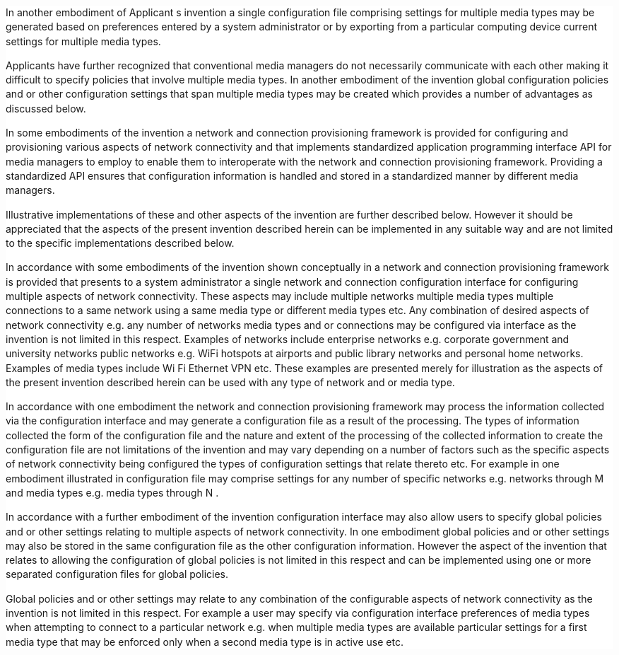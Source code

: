 In another embodiment of Applicant s invention a single configuration file comprising settings for multiple media types may be generated based on preferences entered by a system administrator or by exporting from a particular computing device current settings for multiple media types.

Applicants have further recognized that conventional media managers do not necessarily communicate with each other making it difficult to specify policies that involve multiple media types. In another embodiment of the invention global configuration policies and or other configuration settings that span multiple media types may be created which provides a number of advantages as discussed below.

In some embodiments of the invention a network and connection provisioning framework is provided for configuring and provisioning various aspects of network connectivity and that implements standardized application programming interface API for media managers to employ to enable them to interoperate with the network and connection provisioning framework. Providing a standardized API ensures that configuration information is handled and stored in a standardized manner by different media managers.

Illustrative implementations of these and other aspects of the invention are further described below. However it should be appreciated that the aspects of the present invention described herein can be implemented in any suitable way and are not limited to the specific implementations described below.

In accordance with some embodiments of the invention shown conceptually in a network and connection provisioning framework is provided that presents to a system administrator a single network and connection configuration interface for configuring multiple aspects of network connectivity. These aspects may include multiple networks multiple media types multiple connections to a same network using a same media type or different media types etc. Any combination of desired aspects of network connectivity e.g. any number of networks media types and or connections may be configured via interface as the invention is not limited in this respect. Examples of networks include enterprise networks e.g. corporate government and university networks public networks e.g. WiFi hotspots at airports and public library networks and personal home networks. Examples of media types include Wi Fi Ethernet VPN etc. These examples are presented merely for illustration as the aspects of the present invention described herein can be used with any type of network and or media type.

In accordance with one embodiment the network and connection provisioning framework may process the information collected via the configuration interface and may generate a configuration file as a result of the processing. The types of information collected the form of the configuration file and the nature and extent of the processing of the collected information to create the configuration file are not limitations of the invention and may vary depending on a number of factors such as the specific aspects of network connectivity being configured the types of configuration settings that relate thereto etc. For example in one embodiment illustrated in configuration file may comprise settings for any number of specific networks e.g. networks through M and media types e.g. media types through N .

In accordance with a further embodiment of the invention configuration interface may also allow users to specify global policies and or other settings relating to multiple aspects of network connectivity. In one embodiment global policies and or other settings may also be stored in the same configuration file as the other configuration information. However the aspect of the invention that relates to allowing the configuration of global policies is not limited in this respect and can be implemented using one or more separated configuration files for global policies.

Global policies and or other settings may relate to any combination of the configurable aspects of network connectivity as the invention is not limited in this respect. For example a user may specify via configuration interface preferences of media types when attempting to connect to a particular network e.g. when multiple media types are available particular settings for a first media type that may be enforced only when a second media type is in active use etc.
